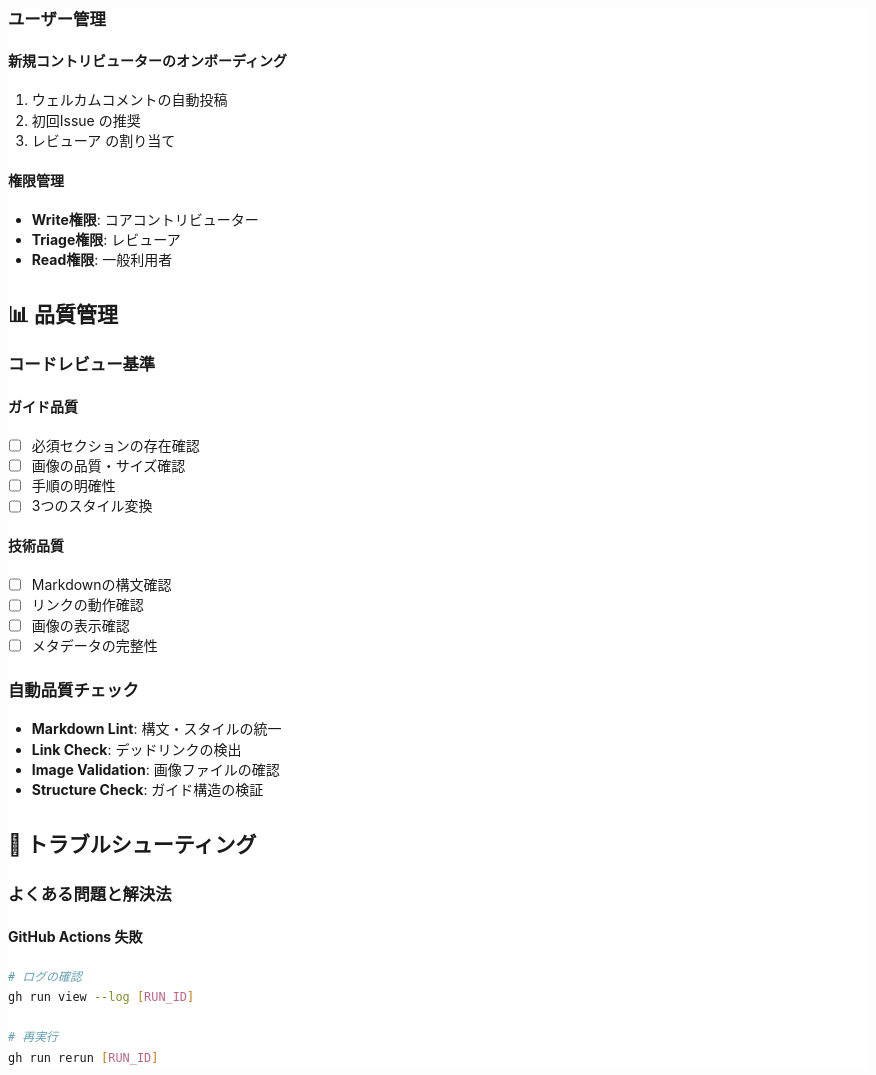 ### ユーザー管理

#### 新規コントリビューターのオンボーディング

1. ウェルカムコメントの自動投稿
2. 初回Issue の推奨
3. レビューア の割り当て

#### 権限管理

- **Write権限**: コアコントリビューター
- **Triage権限**: レビューア
- **Read権限**: 一般利用者

## 📊 品質管理

### コードレビュー基準

#### ガイド品質

- [ ] 必須セクションの存在確認
- [ ] 画像の品質・サイズ確認
- [ ] 手順の明確性
- [ ] 3つのスタイル変換

#### 技術品質

- [ ] Markdownの構文確認
- [ ] リンクの動作確認
- [ ] 画像の表示確認
- [ ] メタデータの完整性

### 自動品質チェック

- **Markdown Lint**: 構文・スタイルの統一
- **Link Check**: デッドリンクの検出
- **Image Validation**: 画像ファイルの確認
- **Structure Check**: ガイド構造の検証

## 🚨 トラブルシューティング

### よくある問題と解決法

#### GitHub Actions 失敗

```bash
# ログの確認
gh run view --log [RUN_ID]

# 再実行
gh run rerun [RUN_ID]
```
